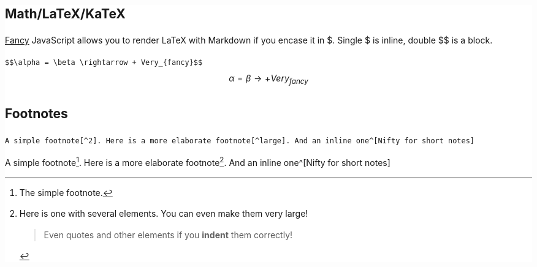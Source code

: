 ## Math/LaTeX/KaTeX

[Fancy](https://katex.org) JavaScript allows you to render LaTeX with Markdown if you encase it in \$.
Single \$ is inline, double \$$ is a block.

`$$\alpha = \beta \rightarrow + Very_{fancy}$$`
$$\alpha = \beta \rightarrow + Very_{fancy}$$

## Footnotes

`A simple footnote[^2]. Here is a more elaborate footnote[^large]. And an inline one^[Nifty for short notes]`

A simple footnote[^2]. Here is a more elaborate footnote[^large]. And an inline one^[Nifty for short notes]

[//]: # "Footnotes"

[^flavour]:
    The feature configuration your markdown has, many exist like ComonMark, GitHub Flavoured Markdown, Markdown-it and [many others](https://github.com/commonmark/commonmark-spec/wiki/Markdown-Flavors).
    I use the [VSCode/Atom Markdown Preview Enhanced](https://shd101wyy.github.io/markdown-preview-enhanced/#/) extension and everything in this guide works.

[^2]: The simple footnote.
[^charts]: Data shown may not be true.
[^exo]: Credit for kitteh goes to [exo](https://gitlab.com/exorcist365), give him a star.
[^large]:
    Here is one with several elements.
    You can even make them very large!

    > Even quotes and other elements if you **indent** them correctly!


[1]: (https://en.wikipedia.org/wiki/Markdown) "Markdown Language"